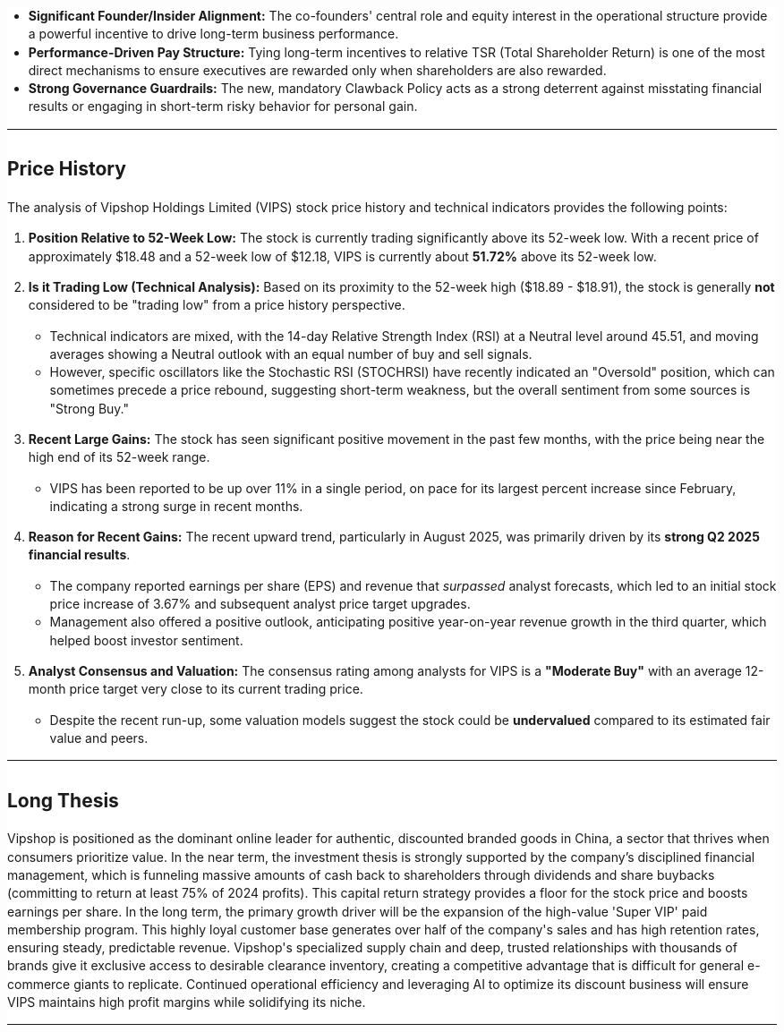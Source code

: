 *   **Significant Founder/Insider Alignment:** The co-founders' central role and equity interest in the operational structure provide a powerful incentive to drive long-term business performance.
*   **Performance-Driven Pay Structure:** Tying long-term incentives to relative TSR (Total Shareholder Return) is one of the most direct mechanisms to ensure executives are rewarded only when shareholders are also rewarded.
*   **Strong Governance Guardrails:** The new, mandatory Clawback Policy acts as a strong deterrent against misstating financial results or engaging in short-term risky behavior for personal gain.

---

## Price History

The analysis of Vipshop Holdings Limited (VIPS) stock price history and technical indicators provides the following points:

1.  **Position Relative to 52-Week Low:** The stock is currently trading significantly above its 52-week low. With a recent price of approximately \$18.48 and a 52-week low of \$12.18, VIPS is currently about **51.72%** above its 52-week low.

2.  **Is it Trading Low (Technical Analysis):** Based on its proximity to the 52-week high (\$18.89 - \$18.91), the stock is generally **not** considered to be "trading low" from a price history perspective.
    *   Technical indicators are mixed, with the 14-day Relative Strength Index (RSI) at a Neutral level around 45.51, and moving averages showing a Neutral outlook with an equal number of buy and sell signals.
    *   However, specific oscillators like the Stochastic RSI (STOCHRSI) have recently indicated an "Oversold" position, which can sometimes precede a price rebound, suggesting short-term weakness, but the overall sentiment from some sources is "Strong Buy."

3.  **Recent Large Gains:** The stock has seen significant positive movement in the past few months, with the price being near the high end of its 52-week range.
    *   VIPS has been reported to be up over 11% in a single period, on pace for its largest percent increase since February, indicating a strong surge in recent months.

4.  **Reason for Recent Gains:** The recent upward trend, particularly in August 2025, was primarily driven by its **strong Q2 2025 financial results**.
    *   The company reported earnings per share (EPS) and revenue that *surpassed* analyst forecasts, which led to an initial stock price increase of 3.67% and subsequent analyst price target upgrades.
    *   Management also offered a positive outlook, anticipating positive year-on-year revenue growth in the third quarter, which helped boost investor sentiment.

5.  **Analyst Consensus and Valuation:** The consensus rating among analysts for VIPS is a **"Moderate Buy"** with an average 12-month price target very close to its current trading price.
    *   Despite the recent run-up, some valuation models suggest the stock could be **undervalued** compared to its estimated fair value and peers.

---

## Long Thesis

Vipshop is positioned as the dominant online leader for authentic, discounted branded goods in China, a sector that thrives when consumers prioritize value. In the near term, the investment thesis is strongly supported by the company’s disciplined financial management, which is funneling massive amounts of cash back to shareholders through dividends and share buybacks (committing to return at least 75% of 2024 profits). This capital return strategy provides a floor for the stock price and boosts earnings per share. In the long term, the primary growth driver will be the expansion of the high-value 'Super VIP' paid membership program. This highly loyal customer base generates over half of the company's sales and has high retention rates, ensuring steady, predictable revenue. Vipshop's specialized supply chain and deep, trusted relationships with thousands of brands give it exclusive access to desirable clearance inventory, creating a competitive advantage that is difficult for general e-commerce giants to replicate. Continued operational efficiency and leveraging AI to optimize its discount business will ensure VIPS maintains high profit margins while solidifying its niche.

---